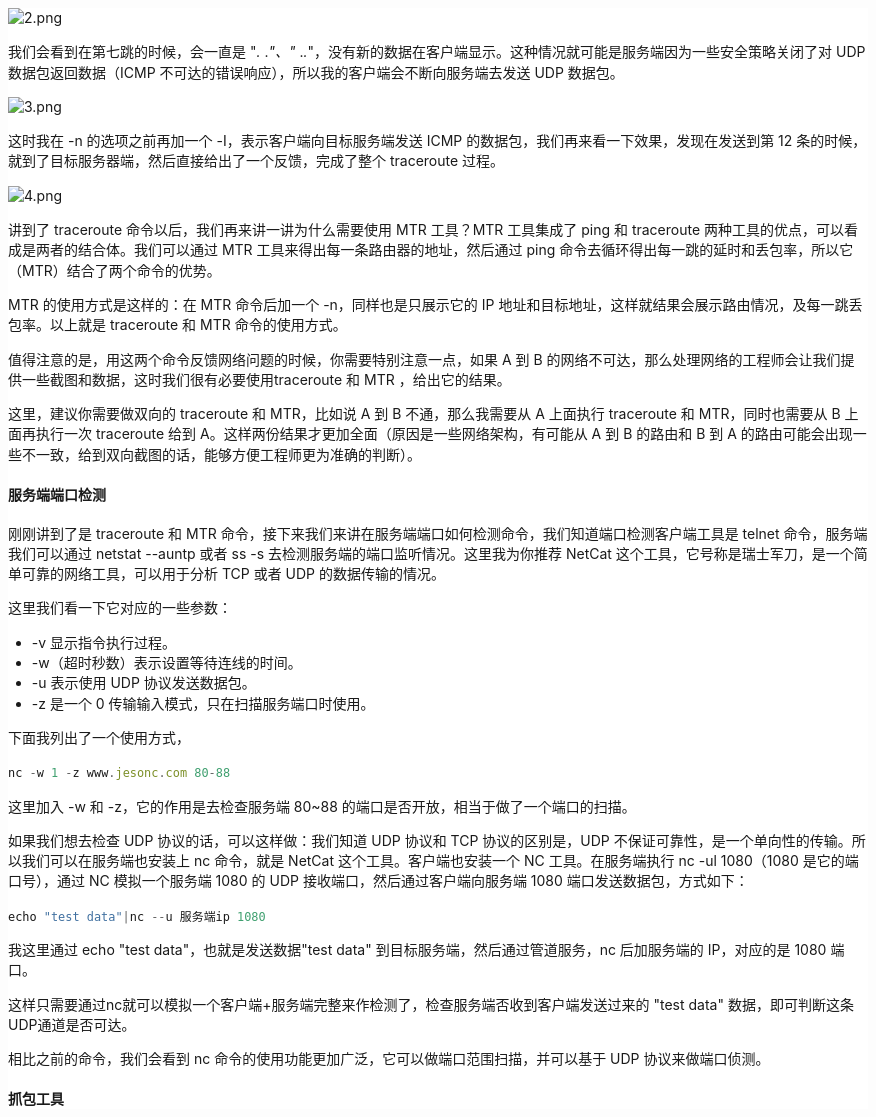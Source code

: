 ![2.png](https://s0.lgstatic.com/i/image3/M01/05/AD/CgoCgV6es2GADVtdAAHGVu-elhg712.png)

我们会看到在第七跳的时候，会一直是 "*.* .*"、"* .*.*"，没有新的数据在客户端显示。这种情况就可能是服务端因为一些安全策略关闭了对 UDP 数据包返回数据（ICMP 不可达的错误响应），所以我的客户端会不断向服务端去发送 UDP 数据包。

![3.png](https://s0.lgstatic.com/i/image3/M01/12/DC/Ciqah16es26ACqVnAAHPywKy70k381.png)

这时我在 -n 的选项之前再加一个 -I，表示客户端向目标服务端发送 ICMP 的数据包，我们再来看一下效果，发现在发送到第 12 条的时候，就到了目标服务器端，然后直接给出了一个反馈，完成了整个 traceroute 过程。

![4.png](https://s0.lgstatic.com/i/image3/M01/05/AD/CgoCgV6es36AaTLIAAI7PnT0K7I888.png)

讲到了 traceroute 命令以后，我们再来讲一讲为什么需要使用 MTR 工具？MTR 工具集成了 ping 和 traceroute 两种工具的优点，可以看成是两者的结合体。我们可以通过 MTR 工具来得出每一条路由器的地址，然后通过 ping 命令去循环得出每一跳的延时和丢包率，所以它（MTR）结合了两个命令的优势。

MTR 的使用方式是这样的：在 MTR 命令后加一个 -n，同样也是只展示它的 IP 地址和目标地址，这样就结果会展示路由情况，及每一跳丢包率。以上就是 traceroute 和 MTR 命令的使用方式。

值得注意的是，用这两个命令反馈网络问题的时候，你需要特别注意一点，如果 A 到 B 的网络不可达，那么处理网络的工程师会让我们提供一些截图和数据，这时我们很有必要使用traceroute 和 MTR ，给出它的结果。

这里，建议你需要做双向的 traceroute 和 MTR，比如说 A 到 B 不通，那么我需要从 A 上面执行 traceroute 和 MTR，同时也需要从 B 上面再执行一次 traceroute 给到 A。这样两份结果才更加全面（原因是一些网络架构，有可能从 A 到 B 的路由和 B 到 A 的路由可能会出现一些不一致，给到双向截图的话，能够方便工程师更为准确的判断）。

#### 服务端端口检测

刚刚讲到了是 traceroute 和 MTR 命令，接下来我们来讲在服务端端口如何检测命令，我们知道端口检测客户端工具是 telnet 命令，服务端我们可以通过 netstat --auntp 或者 ss -s 去检测服务端的端口监听情况。这里我为你推荐 NetCat 这个工具，它号称是瑞士军刀，是一个简单可靠的网络工具，可以用于分析 TCP 或者 UDP 的数据传输的情况。  

这里我们看一下它对应的一些参数：

* -v 显示指令执行过程。
* -w（超时秒数）表示设置等待连线的时间。
* -u 表示使用 UDP 协议发送数据包。
* -z 是一个 0 传输输入模式，只在扫描服务端口时使用。

下面我列出了一个使用方式，

```js
nc -w 1 -z www.jesonc.com 80-88
```

这里加入 -w 和 -z，它的作用是去检查服务端 80\~88 的端口是否开放，相当于做了一个端口的扫描。

如果我们想去检查 UDP 协议的话，可以这样做：我们知道 UDP 协议和 TCP 协议的区别是，UDP 不保证可靠性，是一个单向性的传输。所以我们可以在服务端也安装上 nc 命令，就是 NetCat 这个工具。客户端也安装一个 NC 工具。在服务端执行 nc -ul 1080（1080 是它的端口号），通过 NC 模拟一个服务端 1080 的 UDP 接收端口，然后通过客户端向服务端 1080 端口发送数据包，方式如下：

```js
echo "test data"|nc --u 服务端ip 1080
```

我这里通过 echo "test data"，也就是发送数据"test data" 到目标服务端，然后通过管道服务，nc 后加服务端的 IP，对应的是 1080 端口。

这样只需要通过nc就可以模拟一个客户端+服务端完整来作检测了，检查服务端否收到客户端发送过来的 "test data" 数据，即可判断这条UDP通道是否可达。

相比之前的命令，我们会看到 nc 命令的使用功能更加广泛，它可以做端口范围扫描，并可以基于 UDP 协议来做端口侦测。

#### 抓包工具
